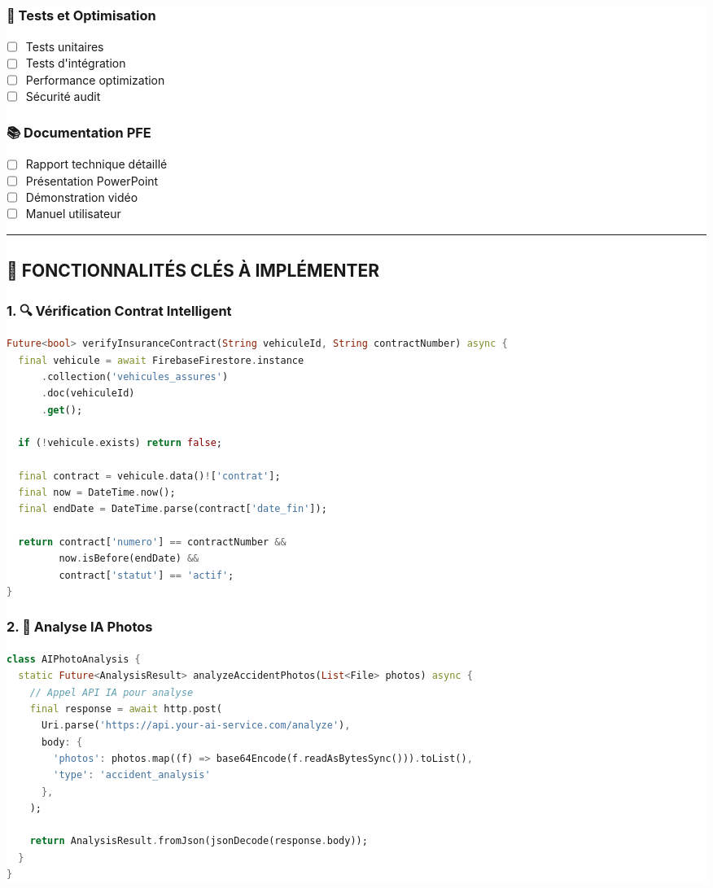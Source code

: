 ### 🧪 Tests et Optimisation
- [ ] Tests unitaires
- [ ] Tests d'intégration
- [ ] Performance optimization
- [ ] Sécurité audit

### 📚 Documentation PFE
- [ ] Rapport technique détaillé
- [ ] Présentation PowerPoint
- [ ] Démonstration vidéo
- [ ] Manuel utilisateur

---

## 🎯 **FONCTIONNALITÉS CLÉS À IMPLÉMENTER**

### 1. 🔍 Vérification Contrat Intelligent
```dart
Future<bool> verifyInsuranceContract(String vehiculeId, String contractNumber) async {
  final vehicule = await FirebaseFirestore.instance
      .collection('vehicules_assures')
      .doc(vehiculeId)
      .get();
      
  if (!vehicule.exists) return false;
  
  final contract = vehicule.data()!['contrat'];
  final now = DateTime.now();
  final endDate = DateTime.parse(contract['date_fin']);
  
  return contract['numero'] == contractNumber && 
         now.isBefore(endDate) &&
         contract['statut'] == 'actif';
}
```

### 2. 🤖 Analyse IA Photos
```dart
class AIPhotoAnalysis {
  static Future<AnalysisResult> analyzeAccidentPhotos(List<File> photos) async {
    // Appel API IA pour analyse
    final response = await http.post(
      Uri.parse('https://api.your-ai-service.com/analyze'),
      body: {
        'photos': photos.map((f) => base64Encode(f.readAsBytesSync())).toList(),
        'type': 'accident_analysis'
      },
    );
    
    return AnalysisResult.fromJson(jsonDecode(response.body));
  }
}
```
